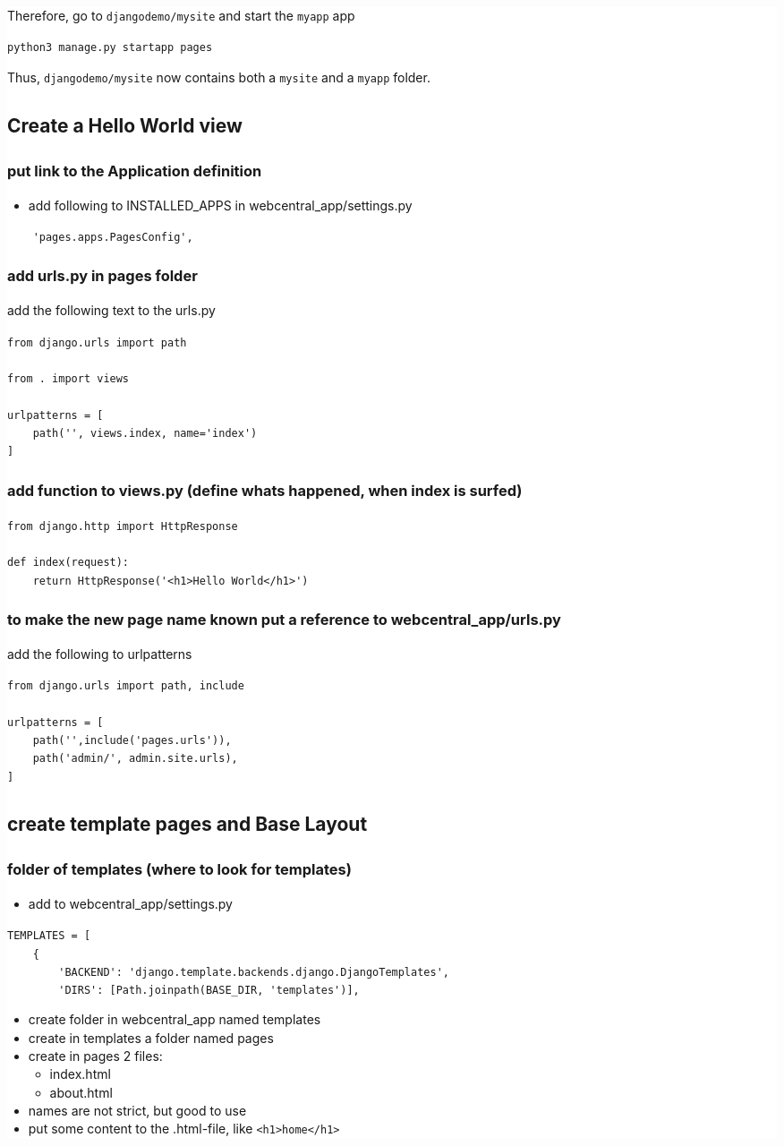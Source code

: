 Therefore, go to `djangodemo/mysite` and start the `myapp` app
```
python3 manage.py startapp pages
```

Thus, `djangodemo/mysite` now contains both a `mysite` and a `myapp` folder.

## Create a Hello World view
### put link to the Application definition
- add following to INSTALLED_APPS in webcentral_app/settings.py
```
    'pages.apps.PagesConfig',
```
### add urls.py in pages folder
add the following text to the urls.py
```
from django.urls import path

from . import views

urlpatterns = [
    path('', views.index, name='index')
]
```
### add function to views.py (define whats happened, when index is surfed)
```
from django.http import HttpResponse

def index(request):
    return HttpResponse('<h1>Hello World</h1>')

```
### to make the new page name known put a reference to webcentral_app/urls.py
add the following to urlpatterns
```
from django.urls import path, include

urlpatterns = [
    path('',include('pages.urls')),
    path('admin/', admin.site.urls),
]
```

## create template pages and Base Layout
### folder of templates (where to look for templates)
- add to webcentral_app/settings.py 
```
TEMPLATES = [
    {
        'BACKEND': 'django.template.backends.django.DjangoTemplates',
        'DIRS': [Path.joinpath(BASE_DIR, 'templates')],
```
- create folder in webcentral_app named templates
- create in templates a folder named pages
- create in pages 2 files:
    - index.html
    - about.html
- names are not strict, but good to use
- put some content to the .html-file, like  ``<h1>home</h1>``